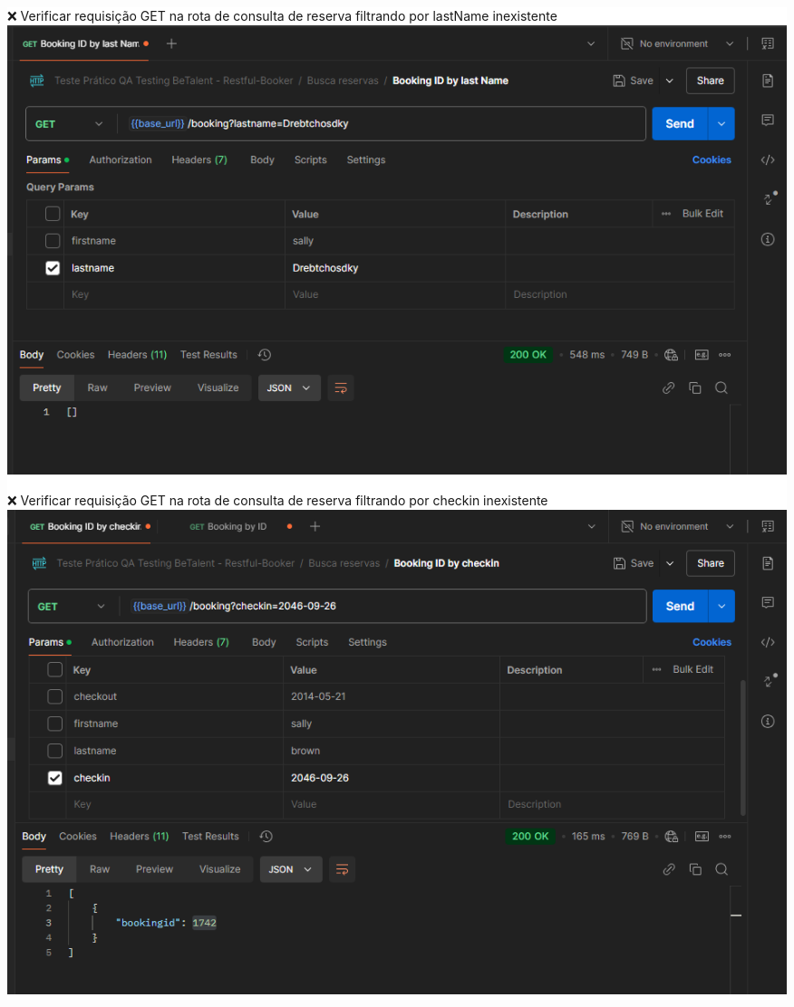 ❌ Verificar requisição GET na rota de consulta de reserva filtrando por lastName inexistente  
![alt text](images/image-40.png)  

❌ Verificar requisição GET na rota de consulta de reserva filtrando por checkin inexistente  
![alt text](images/image-41.png)  
